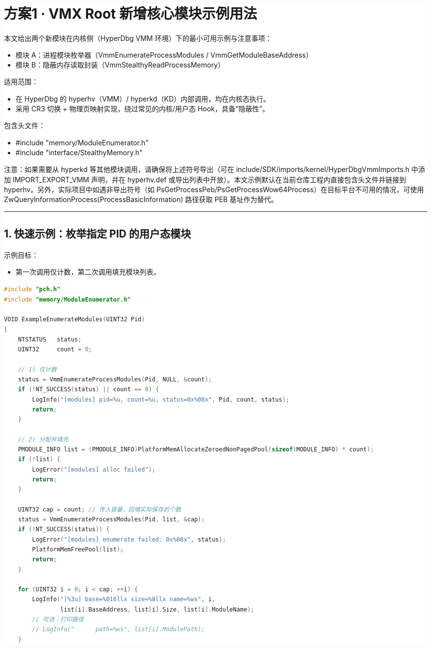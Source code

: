 # 方案1 · VMX Root 新增核心模块示例用法

本文给出两个新模块在内核侧（HyperDbg VMM 环境）下的最小可用示例与注意事项：
- 模块 A：进程模块枚举器（VmmEnumerateProcessModules / VmmGetModuleBaseAddress）
- 模块 B：隐蔽内存读取封装（VmmStealthyReadProcessMemory）

适用范围：
- 在 HyperDbg 的 hyperhv（VMM）/ hyperkd（KD）内部调用，均在内核态执行。
- 采用 CR3 切换 + 物理页映射实现，绕过常见的内核/用户态 Hook，具备“隐蔽性”。

包含头文件：
- #include "memory/ModuleEnumerator.h"
- #include "interface/StealthyMemory.h"

注意：如果需要从 hyperkd 等其他模块调用，请确保将上述符号导出（可在 include/SDK/imports/kernel/HyperDbgVmmImports.h 中添加 IMPORT_EXPORT_VMM 声明，并在 hyperhv.def 或导出列表中开放）。本文示例默认在当前仓库工程内直接包含头文件并链接到 hyperhv。另外，实际项目中如遇非导出符号（如 PsGetProcessPeb/PsGetProcessWow64Process）在目标平台不可用的情况，可使用 ZwQueryInformationProcess(ProcessBasicInformation) 路径获取 PEB 基址作为替代。

---

## 1. 快速示例：枚举指定 PID 的用户态模块

示例目标：
- 第一次调用仅计数，第二次调用填充模块列表。

```c
#include "pch.h"
#include "memory/ModuleEnumerator.h"

VOID ExampleEnumerateModules(UINT32 Pid)
{
    NTSTATUS   status;
    UINT32     count = 0;

    // 1) 仅计数
    status = VmmEnumerateProcessModules(Pid, NULL, &count);
    if (!NT_SUCCESS(status) || count == 0) {
        LogInfo("[modules] pid=%u, count=%u, status=0x%08x", Pid, count, status);
        return;
    }

    // 2) 分配并填充
    PMODULE_INFO list = (PMODULE_INFO)PlatformMemAllocateZeroedNonPagedPool(sizeof(MODULE_INFO) * count);
    if (!list) {
        LogError("[modules] alloc failed");
        return;
    }

    UINT32 cap = count; // 传入容量，回填实际保存的个数
    status = VmmEnumerateProcessModules(Pid, list, &cap);
    if (!NT_SUCCESS(status)) {
        LogError("[modules] enumerate failed: 0x%08x", status);
        PlatformMemFreePool(list);
        return;
    }

    for (UINT32 i = 0; i < cap; ++i) {
        LogInfo("[%3u] base=%016llx size=%8llx name=%ws", i,
                list[i].BaseAddress, list[i].Size, list[i].ModuleName);
        // 可选：打印路径
        // LogInfo("      path=%ws", list[i].ModulePath);
    }
```